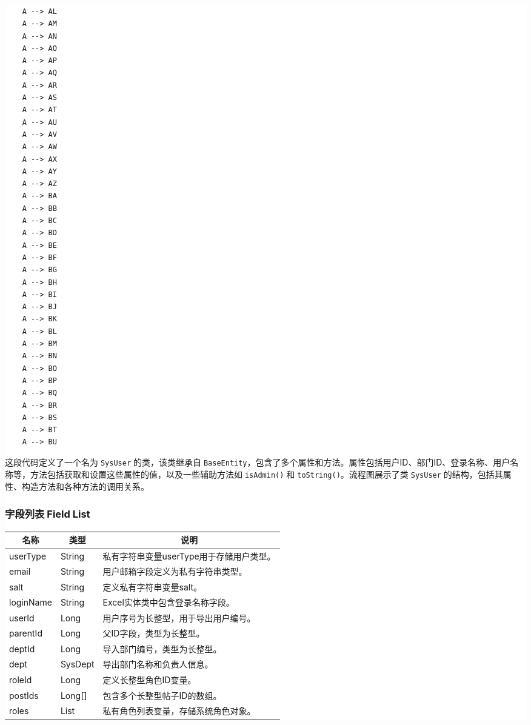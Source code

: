 ```mermaid
    A --> AL
    A --> AM
    A --> AN
    A --> AO
    A --> AP
    A --> AQ
    A --> AR
    A --> AS
    A --> AT
    A --> AU
    A --> AV
    A --> AW
    A --> AX
    A --> AY
    A --> AZ
    A --> BA
    A --> BB
    A --> BC
    A --> BD
    A --> BE
    A --> BF
    A --> BG
    A --> BH
    A --> BI
    A --> BJ
    A --> BK
    A --> BL
    A --> BM
    A --> BN
    A --> BO
    A --> BP
    A --> BQ
    A --> BR
    A --> BS
    A --> BT
    A --> BU
```

这段代码定义了一个名为 `SysUser` 的类，该类继承自 `BaseEntity`，包含了多个属性和方法。属性包括用户ID、部门ID、登录名称、用户名称等，方法包括获取和设置这些属性的值，以及一些辅助方法如 `isAdmin()` 和 `toString()`。流程图展示了类 `SysUser` 的结构，包括其属性、构造方法和各种方法的调用关系。

### 字段列表 Field List

| 名称  | 类型  | 说明 |
|-------|-------|------|
| userType | String | 私有字符串变量userType用于存储用户类型。 |
| email | String | 用户邮箱字段定义为私有字符串类型。 |
| salt | String | 定义私有字符串变量salt。 |
| loginName | String | Excel实体类中包含登录名称字段。 |
| userId | Long | 用户序号为长整型，用于导出用户编号。 |
| parentId | Long | 父ID字段，类型为长整型。 |
| deptId | Long | 导入部门编号，类型为长整型。 |
| dept | SysDept | 导出部门名称和负责人信息。 |
| roleId | Long | 定义长整型角色ID变量。 |
| postIds | Long[] | 包含多个长整型帖子ID的数组。 |
| roles | List<SysRole> | 私有角色列表变量，存储系统角色对象。 |
